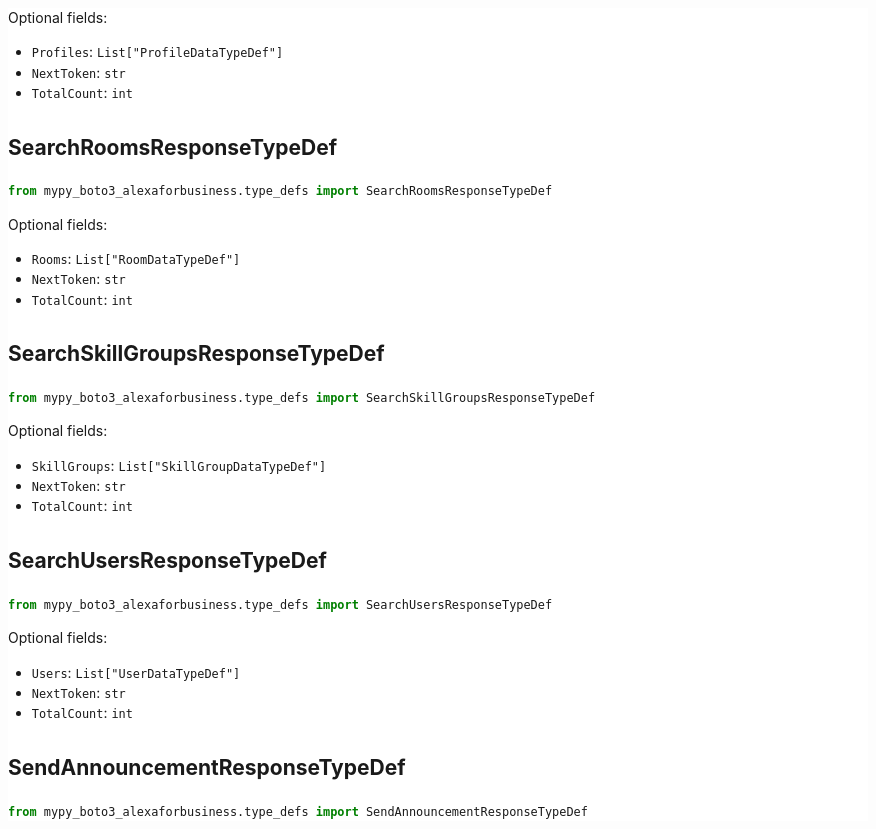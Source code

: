 

Optional fields:
- `Profiles`: `List["ProfileDataTypeDef"]`
- `NextToken`: `str`
- `TotalCount`: `int`


## SearchRoomsResponseTypeDef

```python
from mypy_boto3_alexaforbusiness.type_defs import SearchRoomsResponseTypeDef
```




Optional fields:
- `Rooms`: `List["RoomDataTypeDef"]`
- `NextToken`: `str`
- `TotalCount`: `int`


## SearchSkillGroupsResponseTypeDef

```python
from mypy_boto3_alexaforbusiness.type_defs import SearchSkillGroupsResponseTypeDef
```




Optional fields:
- `SkillGroups`: `List["SkillGroupDataTypeDef"]`
- `NextToken`: `str`
- `TotalCount`: `int`


## SearchUsersResponseTypeDef

```python
from mypy_boto3_alexaforbusiness.type_defs import SearchUsersResponseTypeDef
```




Optional fields:
- `Users`: `List["UserDataTypeDef"]`
- `NextToken`: `str`
- `TotalCount`: `int`


## SendAnnouncementResponseTypeDef

```python
from mypy_boto3_alexaforbusiness.type_defs import SendAnnouncementResponseTypeDef
```


